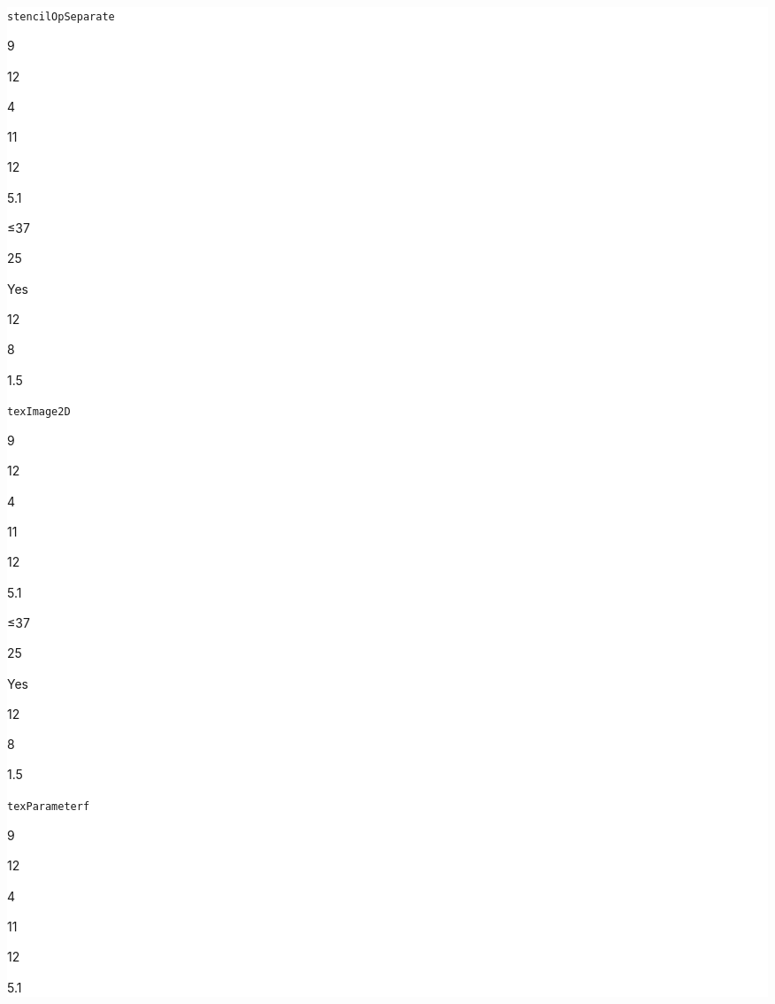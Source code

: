 `stencilOpSeparate`

9

12

4

11

12

5.1

≤37

25

Yes

12

8

1.5

`texImage2D`

9

12

4

11

12

5.1

≤37

25

Yes

12

8

1.5

`texParameterf`

9

12

4

11

12

5.1

